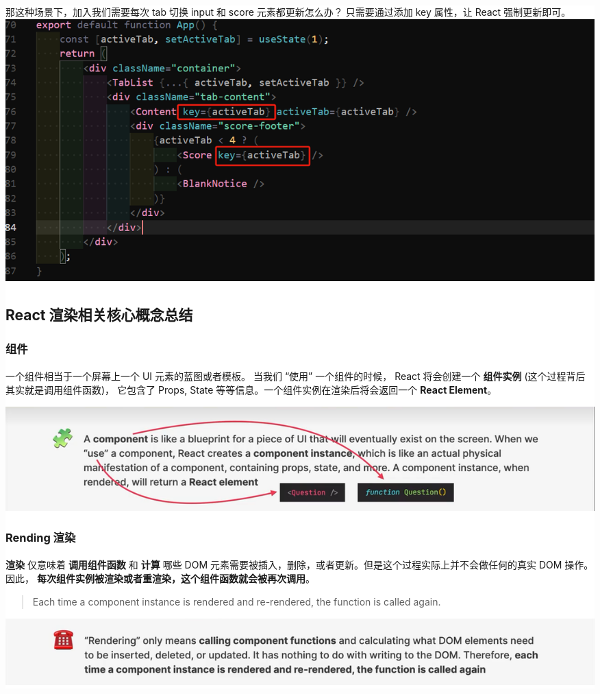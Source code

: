 那这种场景下，加入我们需要每次 tab 切换 input 和 score 元素都更新怎么办？
只需要通过添加 key 属性，让 React 强制更新即可。
![alt text](./assets/image-16.png)





## React 渲染相关核心概念总结

### 组件

一个组件相当于一个屏幕上一个 UI 元素的蓝图或者模板。
当我们 “使用” 一个组件的时候， React 将会创建一个 **组件实例** (这个过程背后其实就是调用组件函数)， 它包含了 Props, State 等等信息。一个组件实例在渲染后将会返回一个 **React Element**。

![alt text](assets/image00.png)

### Rending 渲染

**渲染** 仅意味着 **调用组件函数** 和 **计算** 哪些 DOM 元素需要被插入，删除，或者更新。但是这个过程实际上并不会做任何的真实 DOM 操作。因此， **每次组件实例被渲染或者重渲染，这个组件函数就会被再次调用**。

> Each time a component instance is rendered and re-rendered, the function is called again.

![alt text](assets/image-111.png)
